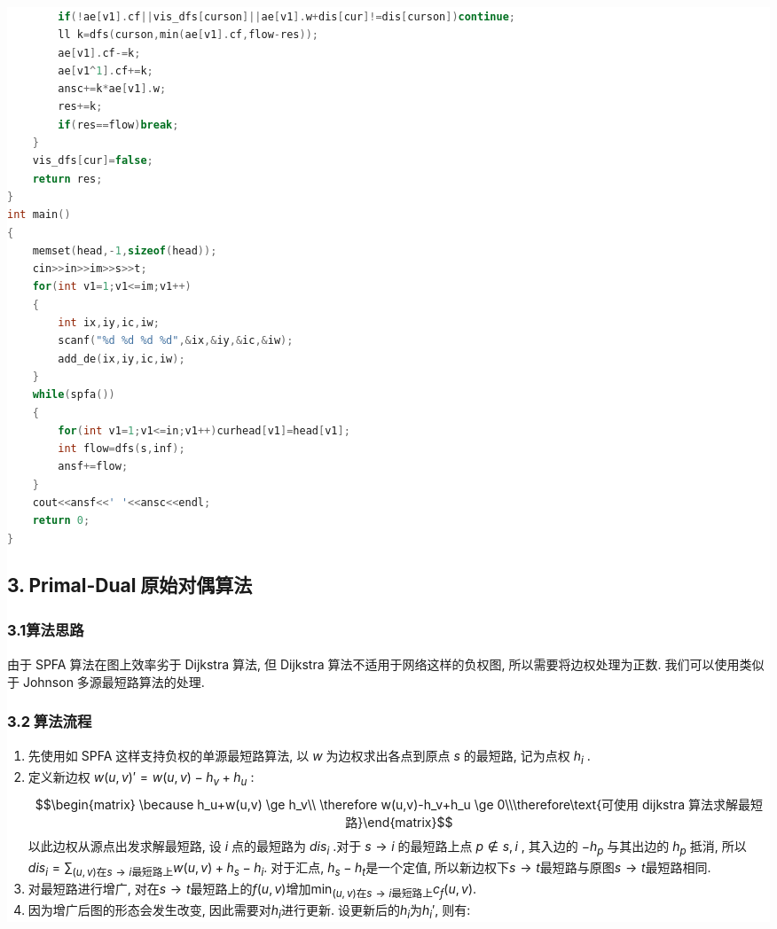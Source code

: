 ```cpp
		if(!ae[v1].cf||vis_dfs[curson]||ae[v1].w+dis[cur]!=dis[curson])continue;
		ll k=dfs(curson,min(ae[v1].cf,flow-res));
		ae[v1].cf-=k;
		ae[v1^1].cf+=k;
		ansc+=k*ae[v1].w;
		res+=k;
		if(res==flow)break;
	}
	vis_dfs[cur]=false;
	return res;
}
int main()
{
	memset(head,-1,sizeof(head));
	cin>>in>>im>>s>>t;
	for(int v1=1;v1<=im;v1++)
	{
		int ix,iy,ic,iw;
		scanf("%d %d %d %d",&ix,&iy,&ic,&iw);
		add_de(ix,iy,ic,iw);
	}
	while(spfa())
	{
		for(int v1=1;v1<=in;v1++)curhead[v1]=head[v1];
		int flow=dfs(s,inf);
		ansf+=flow;
	}
	cout<<ansf<<' '<<ansc<<endl;
	return 0;
}
```



## 3. Primal-Dual 原始对偶算法

### 3.1算法思路

由于 SPFA 算法在图上效率劣于 Dijkstra 算法, 但 Dijkstra 算法不适用于网络这样的负权图, 所以需要将边权处理为正数. 我们可以使用类似于 Johnson 多源最短路算法的处理.

### 3.2 算法流程

1. 先使用如 SPFA 这样支持负权的单源最短路算法, 以 $w$ 为边权求出各点到原点 $s$ 的最短路, 记为点权 $h_i$ .
2. 定义新边权 $w(u,v)'=w(u,v)-h_v+h_u$ :
   $$\begin{matrix}
   \because h_u+w(u,v) \ge h_v\\
   \therefore w(u,v)-h_v+h_u \ge 0\\\therefore\text{可使用 dijkstra 算法求解最短路}\end{matrix}$$
   以此边权从源点出发求解最短路, 设 $i$ 点的最短路为 $dis_i$ .对于 $s\to i$ 的最短路上点 $p\notin {s,i}$ , 其入边的 $-h_p$ 与其出边的 $h_p$ 抵消, 所以 $dis_i=\sum_{(u,v)\text{在}s\to i\text{最短路上}}w(u,v)+h_s-h_i$. 对于汇点, $h_s-h_t$是一个定值, 所以新边权下$s\to t$最短路与原图$s\to t$最短路相同.
3. 对最短路进行增广, 对在$s\to t$最短路上的$f(u,v)$增加$\min_{(u,v)\text{在}s\to i\text{最短路上}}c_f(u,v)$.
4. 因为增广后图的形态会发生改变, 因此需要对$h_i$进行更新.  设更新后的$h_i$为$h_i'$, 则有:

